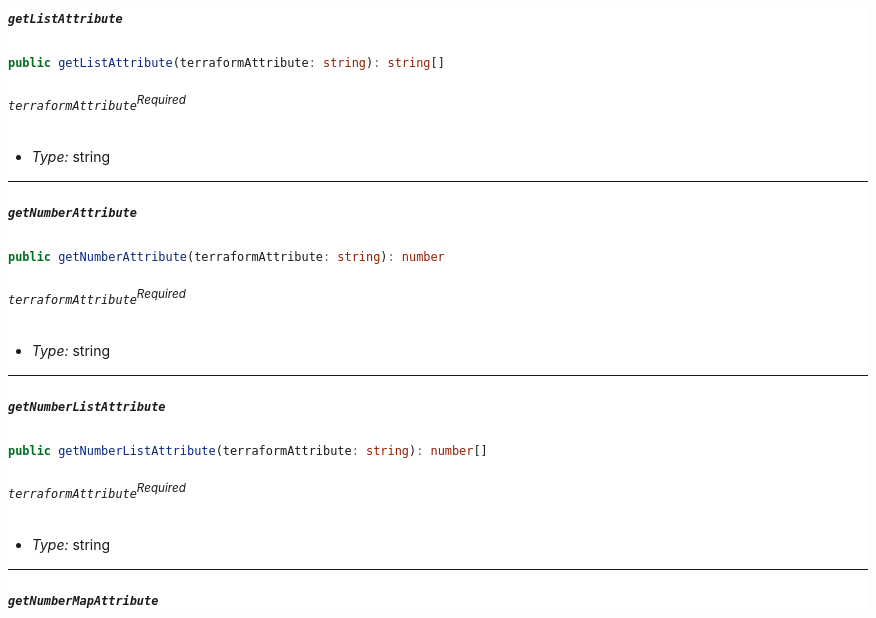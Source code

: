 
##### `getListAttribute` <a name="getListAttribute" id="@ithings/cdktf-provider-openstack.networkingQosBandwidthLimitRuleV2.NetworkingQosBandwidthLimitRuleV2.getListAttribute"></a>

```typescript
public getListAttribute(terraformAttribute: string): string[]
```

###### `terraformAttribute`<sup>Required</sup> <a name="terraformAttribute" id="@ithings/cdktf-provider-openstack.networkingQosBandwidthLimitRuleV2.NetworkingQosBandwidthLimitRuleV2.getListAttribute.parameter.terraformAttribute"></a>

- *Type:* string

---

##### `getNumberAttribute` <a name="getNumberAttribute" id="@ithings/cdktf-provider-openstack.networkingQosBandwidthLimitRuleV2.NetworkingQosBandwidthLimitRuleV2.getNumberAttribute"></a>

```typescript
public getNumberAttribute(terraformAttribute: string): number
```

###### `terraformAttribute`<sup>Required</sup> <a name="terraformAttribute" id="@ithings/cdktf-provider-openstack.networkingQosBandwidthLimitRuleV2.NetworkingQosBandwidthLimitRuleV2.getNumberAttribute.parameter.terraformAttribute"></a>

- *Type:* string

---

##### `getNumberListAttribute` <a name="getNumberListAttribute" id="@ithings/cdktf-provider-openstack.networkingQosBandwidthLimitRuleV2.NetworkingQosBandwidthLimitRuleV2.getNumberListAttribute"></a>

```typescript
public getNumberListAttribute(terraformAttribute: string): number[]
```

###### `terraformAttribute`<sup>Required</sup> <a name="terraformAttribute" id="@ithings/cdktf-provider-openstack.networkingQosBandwidthLimitRuleV2.NetworkingQosBandwidthLimitRuleV2.getNumberListAttribute.parameter.terraformAttribute"></a>

- *Type:* string

---

##### `getNumberMapAttribute` <a name="getNumberMapAttribute" id="@ithings/cdktf-provider-openstack.networkingQosBandwidthLimitRuleV2.NetworkingQosBandwidthLimitRuleV2.getNumberMapAttribute"></a>
